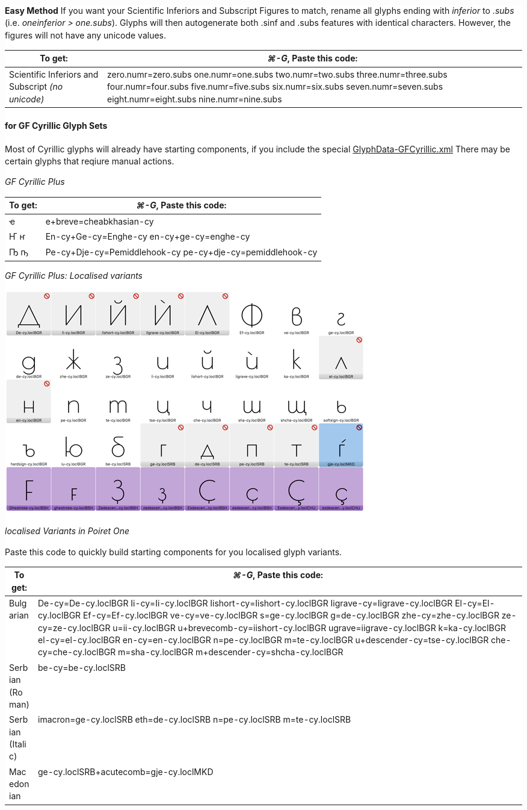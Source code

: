 **Easy Method** If you want your Scientific Inferiors and Subscript Figures to match, rename all glyphs ending with *inferior* to *.subs* (i.e. *oneinferior > one.subs*). Glyphs will then autogenerate both .sinf and .subs features with identical characters. However, the figures will not have any unicode values. 

To get:  |  *⌘-G*, Paste this code: | 
--- | --- |
Scientific Inferiors and Subscript *(no unicode)* | zero.numr=zero.subs one.numr=one.subs two.numr=two.subs three.numr=three.subs four.numr=four.subs five.numr=five.subs six.numr=six.subs seven.numr=seven.subs eight.numr=eight.subs nine.numr=nine.subs |


#### for GF Cyrillic Glyph Sets

Most of Cyrillic glyphs will already have starting components, if you include the special [GlyphData-GFCyrillic.xml](Cyrillic/GlyphData-GFCyrillic.xml) 
There may be certain glyphs that reqiure manual actions.

*GF Cyrillic Plus*


To get:  |  *⌘-G*, Paste this code: | 
------------ | ------------- | 
ҽ | e+breve=cheabkhasian-cy |
Ҥ ҥ| En-cy+Ge-cy=Enghe-cy en-cy+ge-cy=enghe-cy |
Ҧ ҧ | Pe-cy+Dje-cy=Pemiddlehook-cy pe-cy+dje-cy=pemiddlehook-cy  |


*GF Cyrillic Plus: Localised variants*

![PoireOne localized variants](img/PoiretOne-locl.png)

*localised Variants in Poiret One*

Paste this code to quickly build starting components for you localised glyph variants.


To get:  |  *⌘-G*, Paste this code: | 
------------ | ------------- | 
Bulgarian | De-cy=De-cy.loclBGR Ii-cy=Ii-cy.loclBGR Iishort-cy=Iishort-cy.loclBGR Iigrave-cy=Iigrave-cy.loclBGR El-cy=El-cy.loclBGR Ef-cy=Ef-cy.loclBGR ve-cy=ve-cy.loclBGR s=ge-cy.loclBGR g=de-cy.loclBGR zhe-cy=zhe-cy.loclBGR ze-cy=ze-cy.loclBGR u=ii-cy.loclBGR u+brevecomb-cy=iishort-cy.loclBGR ugrave=iigrave-cy.loclBGR k=ka-cy.loclBGR el-cy=el-cy.loclBGR en-cy=en-cy.loclBGR n=pe-cy.loclBGR m=te-cy.loclBGR u+descender-cy=tse-cy.loclBGR che-cy=che-cy.loclBGR m=sha-cy.loclBGR m+descender-cy=shcha-cy.loclBGR |
Serbian (Roman)| be-cy=be-cy.loclSRB
Serbian (Italic) | imacron=ge-cy.loclSRB eth=de-cy.loclSRB n=pe-cy.loclSRB m=te-cy.loclSRB |
Macedonian | ge-cy.loclSRB+acutecomb=gje-cy.loclMKD |